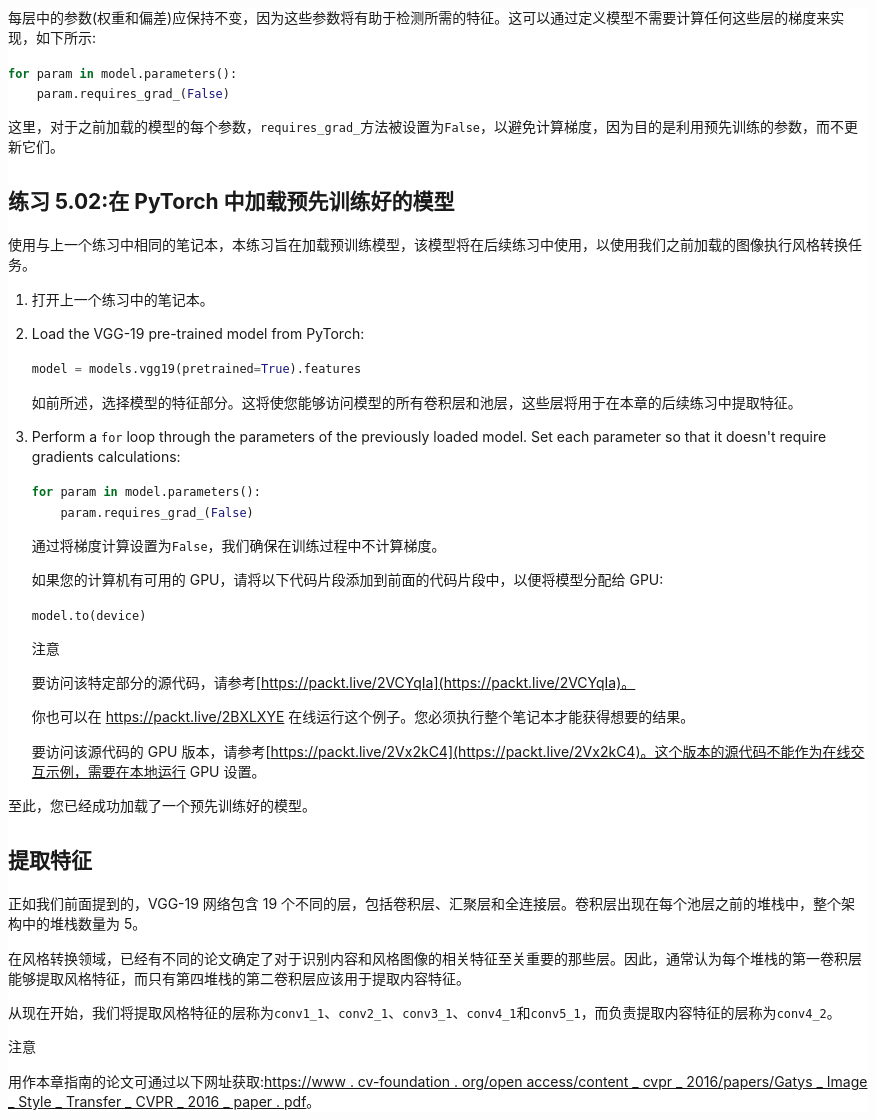 每层中的参数(权重和偏差)应保持不变，因为这些参数将有助于检测所需的特征。这可以通过定义模型不需要计算任何这些层的梯度来实现，如下所示:

```py
for param in model.parameters():
    param.requires_grad_(False)
```

这里，对于之前加载的模型的每个参数，`requires_grad_`方法被设置为`False`，以避免计算梯度，因为目的是利用预先训练的参数，而不更新它们。

## 练习 5.02:在 PyTorch 中加载预先训练好的模型

使用与上一个练习中相同的笔记本，本练习旨在加载预训练模型，该模型将在后续练习中使用，以使用我们之前加载的图像执行风格转换任务。

1.  打开上一个练习中的笔记本。
2.  Load the VGG-19 pre-trained model from PyTorch:

    ```py
    model = models.vgg19(pretrained=True).features
    ```

    如前所述，选择模型的特征部分。这将使您能够访问模型的所有卷积层和池层，这些层将用于在本章的后续练习中提取特征。

3.  Perform a `for` loop through the parameters of the previously loaded model. Set each parameter so that it doesn't require gradients calculations:

    ```py
    for param in model.parameters():
        param.requires_grad_(False)
    ```

    通过将梯度计算设置为`False`，我们确保在训练过程中不计算梯度。

    如果您的计算机有可用的 GPU，请将以下代码片段添加到前面的代码片段中，以便将模型分配给 GPU:

    ```py
    model.to(device)
    ```

    注意

    要访问该特定部分的源代码，请参考[https://packt.live/2VCYqIa](https://packt.live/2VCYqIa)。

    你也可以在 https://packt.live/2BXLXYE 在线运行这个例子。您必须执行整个笔记本才能获得想要的结果。

    要访问该源代码的 GPU 版本，请参考[https://packt.live/2Vx2kC4](https://packt.live/2Vx2kC4)。这个版本的源代码不能作为在线交互示例，需要在本地运行 GPU 设置。

至此，您已经成功加载了一个预先训练好的模型。

## 提取特征

正如我们前面提到的，VGG-19 网络包含 19 个不同的层，包括卷积层、汇聚层和全连接层。卷积层出现在每个池层之前的堆栈中，整个架构中的堆栈数量为 5。

在风格转换领域，已经有不同的论文确定了对于识别内容和风格图像的相关特征至关重要的那些层。因此，通常认为每个堆栈的第一卷积层能够提取风格特征，而只有第四堆栈的第二卷积层应该用于提取内容特征。

从现在开始，我们将提取风格特征的层称为`conv1_1`、`conv2_1`、`conv3_1`、`conv4_1`和`conv5_1`，而负责提取内容特征的层称为`conv4_2`。

注意

用作本章指南的论文可通过以下网址获取:[https://www . cv-foundation . org/open access/content _ cvpr _ 2016/papers/Gatys _ Image _ Style _ Transfer _ CVPR _ 2016 _ paper . pdf](https://www.cv-foundation.org/openaccess/content_cvpr_2016/papers/Gatys_Image_Style_Transfer_CVPR_2016_paper.pdf)。
